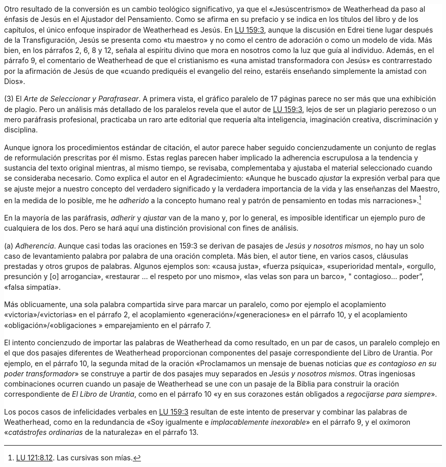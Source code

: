 Otro resultado de la conversión es un cambio teológico significativo, ya que el «Jesúscentrismo» de Weatherhead da paso al énfasis de Jesús en el Ajustador del Pensamiento. Como se afirma en su prefacio y se indica en los títulos del libro y de los capítulos, el único enfoque inspirador de Weatherhead es Jesús. En <a id="a239_316"></a>[LU 159:3](/es/The_Urantia_Book/159#p3), aunque la discusión en Edrei tiene lugar después de la Transfiguración, Jesús se presenta como «tu maestro» y no como el centro de adoración o como un modelo de vida. Más bien, en los párrafos 2, 6, 8 y 12, señala al espíritu divino que mora en nosotros como la luz que guía al individuo. Además, en el párrafo 9, el comentario de Weatherhead de que el cristianismo es «una amistad transformadora con Jesús» es contrarrestado por la afirmación de Jesús de que «cuando prediquéis el evangelio del reino, estaréis enseñando simplemente la amistad con Dios».

(3) El _Arte de Seleccionar y Parafrasear_. A primera vista, el gráfico paralelo de 17 páginas parece no ser más que una exhibición de plagio. Pero un análisis más detallado de los paralelos revela que el autor de <a id="a241_214"></a>[LU 159:3](/es/The_Urantia_Book/159#p3), lejos de ser un plagiario perezoso o un mero paráfrasis profesional, practicaba un raro arte editorial que requería alta inteligencia, imaginación creativa, discriminación y disciplina.

Aunque ignora los procedimientos estándar de citación, el autor parece haber seguido concienzudamente un conjunto de reglas de reformulación prescritas por él mismo. Estas reglas parecen haber implicado la adherencia escrupulosa a la tendencia y sustancia del texto original mientras, al mismo tiempo, se revisaba, complementaba y ajustaba el material seleccionado cuando se consideraba necesario. Como explica el autor en el Agradecimiento: «Aunque he buscado _ajustar_ la expresión verbal para que se ajuste mejor a nuestro concepto del verdadero significado y la verdadera importancia de la vida y las enseñanzas del Maestro, en la medida de lo posible, me he _adherido_ a la concepto humano real y patrón de pensamiento en todas mis narraciones».[^17]

En la mayoría de las paráfrasis, _adherir_ y _ajustar_ van de la mano y, por lo general, es imposible identificar un ejemplo puro de cualquiera de los dos. Pero se hará aquí una distinción provisional con fines de análisis.

(a) _Adherencia_. Aunque casi todas las oraciones en 159:3 se derivan de pasajes de _Jesús y nosotros mismos_, no hay un solo caso de levantamiento palabra por palabra de una oración completa. Más bien, el autor tiene, en varios casos, cláusulas prestadas y otros grupos de palabras. Algunos ejemplos son: «causa justa», «fuerza psíquica», «superioridad mental», «orgullo, presunción y [o] arrogancia», «restaurar ... el respeto por uno mismo», «las velas son para un barco», " contagioso… poder”, «falsa simpatía».

Más oblicuamente, una sola palabra compartida sirve para marcar un paralelo, como por ejemplo el acoplamiento «victoria»/«victorias» en el párrafo 2, el acoplamiento «generación»/«generaciones» en el párrafo 10, y el acoplamiento «obligación»/«obligaciones » emparejamiento en el párrafo 7.

El intento concienzudo de importar las palabras de Weatherhead da como resultado, en un par de casos, un paralelo complejo en el que dos pasajes diferentes de Weatherhead proporcionan componentes del pasaje correspondiente del Libro de Urantia. Por ejemplo, en el párrafo 10, la segunda mitad de la oración «Proclamamos un mensaje de buenas noticias _que es contagioso en su poder transformador_» se construye a partir de dos pasajes muy separados en _Jesús y nosotros mismos_. Otras ingeniosas combinaciones ocurren cuando un pasaje de Weatherhead se une con un pasaje de la Biblia para construir la oración correspondiente de _El Libro de Urantia_, como en el párrafo 10 «y en sus corazones están obligados a _regocijarse para siempre_».

Los pocos casos de infelicidades verbales en <a id="a253_45"></a>[LU 159:3](/es/The_Urantia_Book/159#p3) resultan de este intento de preservar y combinar las palabras de Weatherhead, como en la redundancia de «Soy igualmente e _implacablemente inexorable_» en el párrafo 9, y el oxímoron «_catástrofes ordinarias_ de la naturaleza» en el párrafo 13.


[^1]: Leslie D. Weatherhead, MA, Jesús y Ourselles: una secuela de ‘The Transfrinning Frumaship’ (Londres: The Epworth Press, 1930).
[^2]: De «100 Years of Rewlation—A Historic Perspec-tiw: The 50th Anniversary Conmemorative History of Urantia Foundation» (compilado por Barbara Newsom, Carolyn Kendall y el personal de la Fundación Urantia): «El 11 de febrero de 1924, Maquiventa Melquisedec anunció al grupo de contacto el plan para iniciar los Documentos de Urantia. Esta fue la primera vez que la Comisión de Contacto se enteró del proyecto, aunque la Comisión Reveladora había estado planeando _El Libro de Urantia_ desde la Edad Media» (p. 6).
[^3]: De una copia del manuscrito original, sin paginar, de la «Historia del Movimiento Urantia» del Dr. William S. Sadler: «Las tres primeras partes de los Documentos de Urantia; fueron completados y certificados para nosotros en 1934. Los Documentos de Jesús no nos fueron entregados hasta 1935». Esta declaración, que asigna 1934 como el año en que se completó la Parte III, no está de acuerdo con la declaración del propio Libro de Urantia, en <a id="a308_448"></a>[LU 119:8.9](/es/The_Urantia_Book/119#p8_9), que la Parte II fue «redactada... en el año 1935 d.C. del tiempo de Urantia». En cualquier caso, Sadler indica que la Parte IV apareció un año después de las tres primeras partes.
[^4]: Kenneth Cauthen brinda una excelente introducción a la historia y los temas del liberalismo religioso estadounidense en The Impact of American Religious Liberalism (Nueva York: Harper & Row, Publishers, 1962).
[^5]: Weatherhead, _Jesus and Ourselves_, página 9.
[^6]: _Ibidem_ página 19.
[^7]: Página 16.
[^8]: Kenneth Slack en una carta al arzobispo de Canterbury, 30 de septiembre de 1958. Cita encontrada en diciembre de 2000 en un artículo de la Dra. Lynne Price de la Universidad de Birmingham que describe la colección Leslie Wearherhead. El sitio de Internet en el que apareció el artículo fue desactivado en enero o febrero de 2001.
[^9]: Ibíd., Dra. Lynne Price.
[^10]: [Mateo 17:24](/es/Bible/Matthew/17#v24): «Y cuando llegaron a Cafarnaúm....» [Mc 9,33](/es/Bible/Mark/9#v33): «Y llegaron a Cafarnaúm».
[^11]: Compare la similitud verbal entre «la pérdida de autoestima a menudo termina en parálisis de la voluntad» y el siguiente pasaje de Psychology in Service of the Soul de Weatherhead: «La confesión es para muchos la única forma de recuperar lo perdido». sentido de poder A menos que se confiese el pecado, produce una disposición melancólica caracterizada por una gran depresión; por la parálisis de un mayor esfuerzo... ” (cursivas añadidas).
[^12]: Compare «El propósito de este evangelio es restaurar el respeto propio a aquellos que lo han perdido y restringirlo en aquellos que lo tienen» con [Mateo 23:12](/es/Bible/Matthew/23#v12): "Y cualquiera que se enaltece será humillado y el que se humilla será enaltecido.*
[^13]: Al comentar sobre la política de compensación por desempleo de la época de la Depresión en Gran Bretaña, Wearherhead afirma: "Se ha hecho mucha broma con respecto al ‘paro’, y probablemente en muchos casos se ha usado mal. Pero suplico a los cristianos que no lo consideren una especie de caridad nacional, sino que lo consideren como una tarifa de retención pagada a hombres y mujeres dignos a quienes la sociedad estaría encantada de usar si no fuera por la podredumbre de las condiciones económicas prevalecientes. de lo cual en cierto sentido todos somos responsables...” (pág. 45).
[^14]: El sitio web www.keswickconv.com describe a Keswick como una convención anual de dos semanas que brinda y promueve "profundidad de comprensión de la Biblia, profundidad de comprensión de la naturaleza humana y el compromiso de transmitir esas ideas con claridad, compasión y poder.” La convención se lleva a cabo en Keswick, Cumbria, en el corazón del distrito de los lagos de Inglaterra. El año 2001 marca su 125º año de funcionamiento.
[^15]: Compare «Las generaciones futuras también conocerán el resplandor de nuestra alegría, la alegría de nuestra buena voluntad y la inspiración de nuestro buen humor» con una oración construida de manera similar en Weatherhead: "Jesús llena [vida] con la luz del sol de Su gloria, el resplandor de Su presencia permanente y la fuerza de Su paz inefable” (p. 143).
[^16]: <a id="a321_7"></a>[LU 130:7.3](/es/The_Urantia_Book/130#p7_3).
[^17]: <a id="a322_7"></a>[LU 121:8.12](/es/The_Urantia_Book/121#p8_12). Las cursivas son mías.